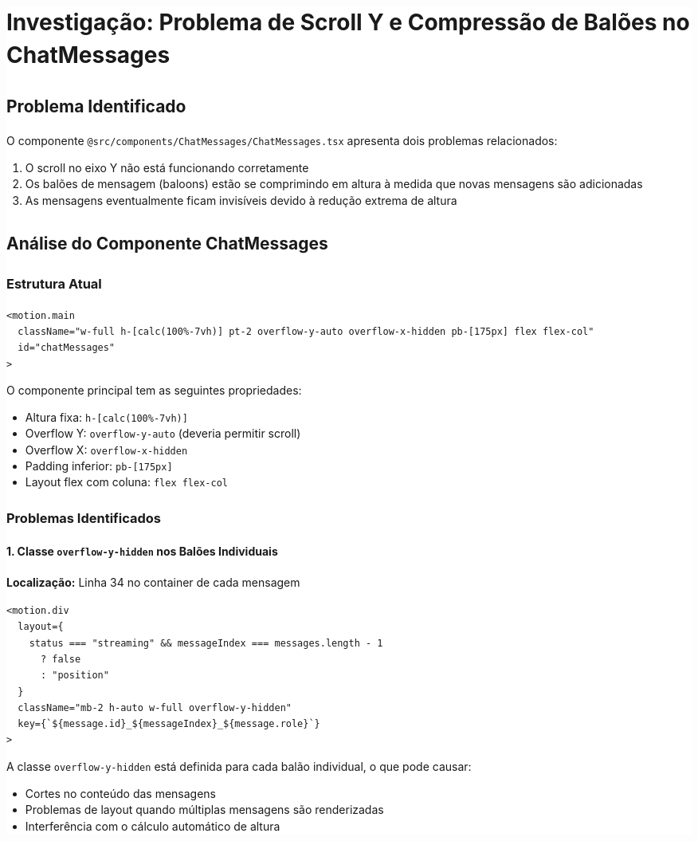 # Investigação: Problema de Scroll Y e Compressão de Balões no ChatMessages

## Problema Identificado

O componente `@src/components/ChatMessages/ChatMessages.tsx` apresenta dois problemas relacionados:

1. O scroll no eixo Y não está funcionando corretamente
2. Os balões de mensagem (baloons) estão se comprimindo em altura à medida que novas mensagens são adicionadas
3. As mensagens eventualmente ficam invisíveis devido à redução extrema de altura

## Análise do Componente ChatMessages

### Estrutura Atual
```tsx
<motion.main
  className="w-full h-[calc(100%-7vh)] pt-2 overflow-y-auto overflow-x-hidden pb-[175px] flex flex-col"
  id="chatMessages"
>
```

O componente principal tem as seguintes propriedades:
- Altura fixa: `h-[calc(100%-7vh)]`
- Overflow Y: `overflow-y-auto` (deveria permitir scroll)
- Overflow X: `overflow-x-hidden`
- Padding inferior: `pb-[175px]`
- Layout flex com coluna: `flex flex-col`

### Problemas Identificados

#### 1. Classe `overflow-y-hidden` nos Balões Individuais

**Localização:** Linha 34 no container de cada mensagem
```tsx
<motion.div
  layout={
    status === "streaming" && messageIndex === messages.length - 1
      ? false
      : "position"
  }
  className="mb-2 h-auto w-full overflow-y-hidden"
  key={`${message.id}_${messageIndex}_${message.role}`}
>
```

A classe `overflow-y-hidden` está definida para cada balão individual, o que pode causar:
- Cortes no conteúdo das mensagens
- Problemas de layout quando múltiplas mensagens são renderizadas
- Interferência com o cálculo automático de altura
